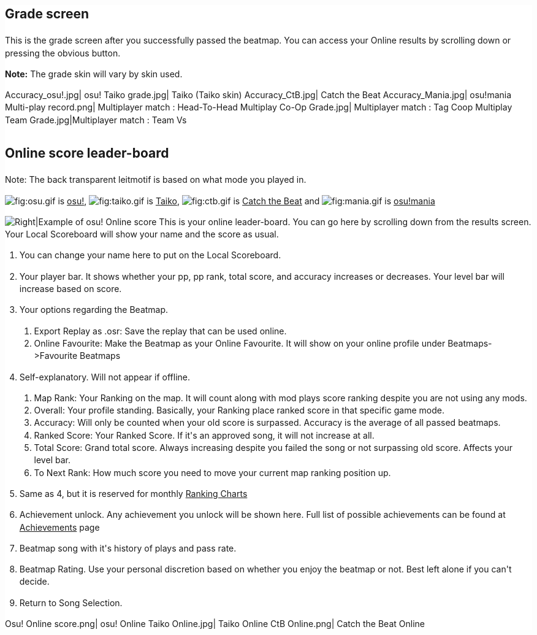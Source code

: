Grade screen
------------

This is the grade screen after you successfully passed the beatmap. You can access your Online results by scrolling down or pressing the obvious button.

**Note:** The grade skin will vary by skin used.

Accuracy\_osu!.jpg| osu! Taiko grade.jpg| Taiko (Taiko skin) Accuracy\_CtB.jpg| Catch the Beat Accuracy\_Mania.jpg| osu!mania Multi-play record.png| Multiplayer match : Head-To-Head Multiplay Co-Op Grade.jpg| Multiplayer match : Tag Coop Multiplay Team Grade.jpg|Multiplayer match : Team Vs

Online score leader-board
-------------------------

Note: The back transparent leitmotif is based on what mode you played in.

![](osu.gif "fig:osu.gif") is [osu!](Standard "wikilink"), ![](taiko.gif "fig:taiko.gif") is [Taiko](Taiko "wikilink"), ![](ctb.gif "fig:ctb.gif") is [Catch the Beat](Catch_the_Beat "wikilink") and ![](mania.gif "fig:mania.gif") is [osu!mania](Mania "wikilink")

<img src="Osu! Online score.png" title="fig:Right|Example of osu! Online score" alt="Right|Example of osu! Online score" width="350" /> This is your online leader-board. You can go here by scrolling down from the results screen. Your Local Scoreboard will show your name and the score as usual.

1.  You can change your name here to put on the Local Scoreboard.
2.  Your player bar. It shows whether your pp, pp rank, total score, and accuracy increases or decreases. Your level bar will increase based on score.
3.  Your options regarding the Beatmap.
    1.  Export Replay as .osr: Save the replay that can be used online.
    2.  Online Favourite: Make the Beatmap as your Online Favourite. It will show on your online profile under Beatmaps-&gt;Favourite Beatmaps

4.  Self-explanatory. Will not appear if offline.
    1.  Map Rank: Your Ranking on the map. It will count along with mod plays score ranking despite you are not using any mods.
    2.  Overall: Your profile standing. Basically, your Ranking place ranked score in that specific game mode.
    3.  Accuracy: Will only be counted when your old score is surpassed. Accuracy is the average of all passed beatmaps.
    4.  Ranked Score: Your Ranked Score. If it's an approved song, it will not increase at all.
    5.  Total Score: Grand total score. Always increasing despite you failed the song or not surpassing old score. Affects your level bar.
    6.  To Next Rank: How much score you need to move your current map ranking position up.

5.  Same as 4, but it is reserved for monthly [Ranking Charts](http://osu.ppy.sh/p/chart)
6.  Achievement unlock. Any achievement you unlock will be shown here. Full list of possible achievements can be found at [Achievements](Achievements "wikilink") page
7.  Beatmap song with it's history of plays and pass rate.
8.  Beatmap Rating. Use your personal discretion based on whether you enjoy the beatmap or not. Best left alone if you can't decide.
9.  Return to Song Selection.

Osu! Online score.png| osu! Online Taiko Online.jpg| Taiko Online CtB Online.png| Catch the Beat Online

